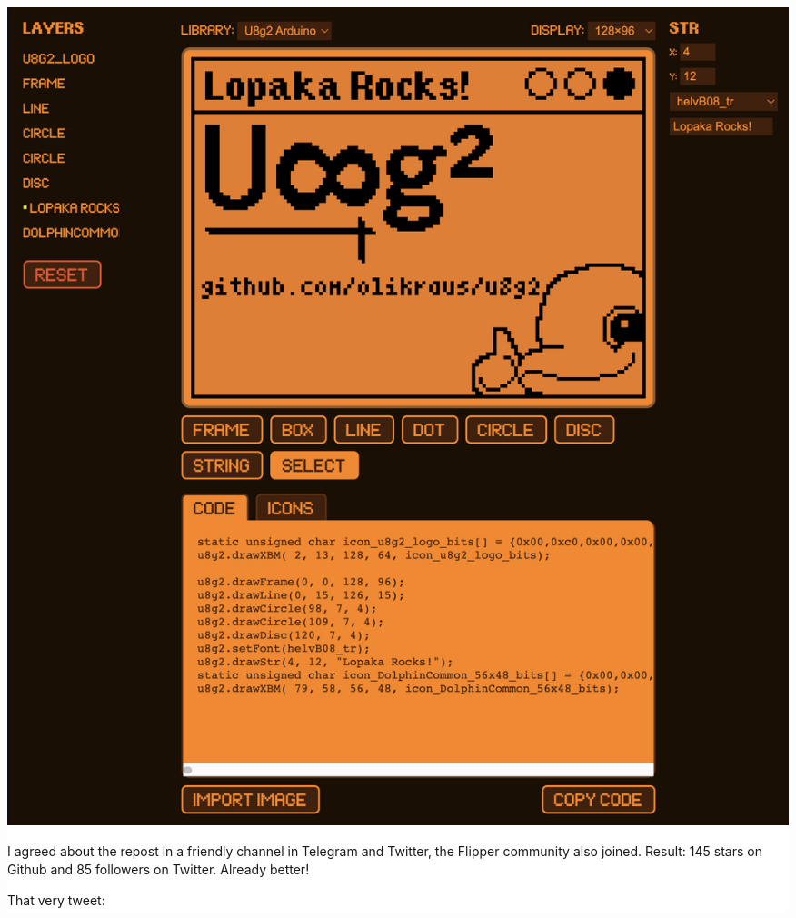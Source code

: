 ![Lopaka u8g2 editor](/assets/img/2023-06-07-embedded-screen-graphics-designer/lopaka-screenshot.png "Lopaka App for embedded screens")

I agreed about the repost in a friendly channel in Telegram and Twitter, the Flipper community also joined. Result: 145 stars on Github and 85 followers on Twitter. Already better!

That very tweet:

